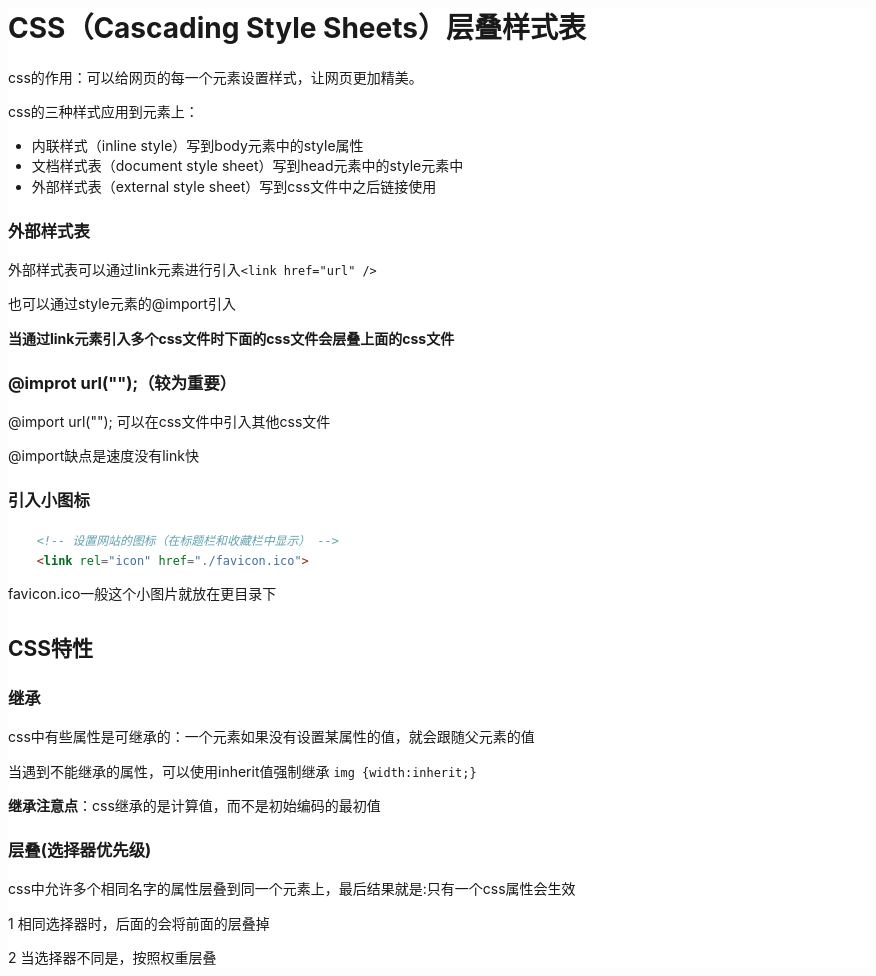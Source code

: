 # CSS（Cascading Style Sheets）层叠样式表

css的作用：可以给网页的每一个元素设置样式，让网页更加精美。

css的三种样式应用到元素上：

* 内联样式（inline style）写到body元素中的style属性
* 文档样式表（document style sheet）写到head元素中的style元素中
* 外部样式表（external style sheet）写到css文件中之后链接使用

### 外部样式表

外部样式表可以通过link元素进行引入`<link href="url" />`

也可以通过style元素的@import引入

**当通过link元素引入多个css文件时下面的css文件会层叠上面的css文件**



### @improt url("");（较为重要）

@import url(""); 可以在css文件中引入其他css文件

@import缺点是速度没有link快





### 引入小图标

```html
    <!-- 设置网站的图标（在标题栏和收藏栏中显示） -->
    <link rel="icon" href="./favicon.ico">
```

favicon.ico一般这个小图片就放在更目录下

## CSS特性

### 继承

css中有些属性是可继承的：一个元素如果没有设置某属性的值，就会跟随父元素的值

当遇到不能继承的属性，可以使用inherit值强制继承 `img {width:inherit;}` 

**继承注意点**：css继承的是计算值，而不是初始编码的最初值



### 层叠(选择器优先级)

css中允许多个相同名字的属性层叠到同一个元素上，最后结果就是:只有一个css属性会生效

1 相同选择器时，后面的会将前面的层叠掉

2 当选择器不同是，按照权重层叠
